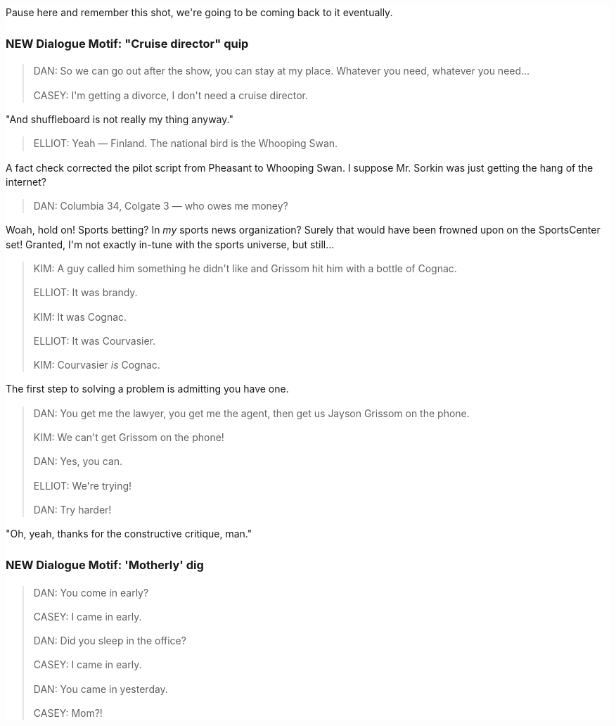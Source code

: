 Pause here and remember this shot, we're going to be coming back to it eventually.

### NEW Dialogue Motif: "Cruise director" quip

> DAN: So we can go out after the show, you can stay at my place. Whatever you need, whatever you need...
> 
> CASEY: I'm getting a divorce, I don't need a cruise director.

"And shuffleboard is not really my thing anyway."

> ELLIOT: Yeah — Finland. The national bird is the Whooping Swan.

A fact check corrected the pilot script from Pheasant to Whooping Swan. I suppose Mr. Sorkin was just getting the hang of the internet?

> DAN: Columbia 34, Colgate 3 — who owes me money?

Woah, hold on! Sports betting? In _my_ sports news organization? Surely that would have been frowned upon on the SportsCenter set! Granted, I'm not exactly in-tune with the sports universe, but still...

> KIM: A guy called him something he didn't like and Grissom hit him with a bottle of Cognac.
> 
> ELLIOT: It was brandy.
> 
> KIM: It was Cognac.
> 
> ELLIOT: It was Courvasier.
> 
> KIM: Courvasier _is_ Cognac.

The first step to solving a problem is admitting you have one.

> DAN: You get me the lawyer, you get me the agent, then get us Jayson Grissom on the phone.
> 
> KIM: We can't get Grissom on the phone!
> 
> DAN: Yes, you can.
> 
> ELLIOT: We're trying!
> 
> DAN: Try harder!

"Oh, yeah, thanks for the constructive critique, man."

### NEW Dialogue Motif: 'Motherly' dig

> DAN: You come in early?
> 
> CASEY: I came in early.
> 
> DAN: Did you sleep in the office?
> 
> CASEY: I came in early.
> 
> DAN: You came in yesterday.
> 
> CASEY: Mom?!
